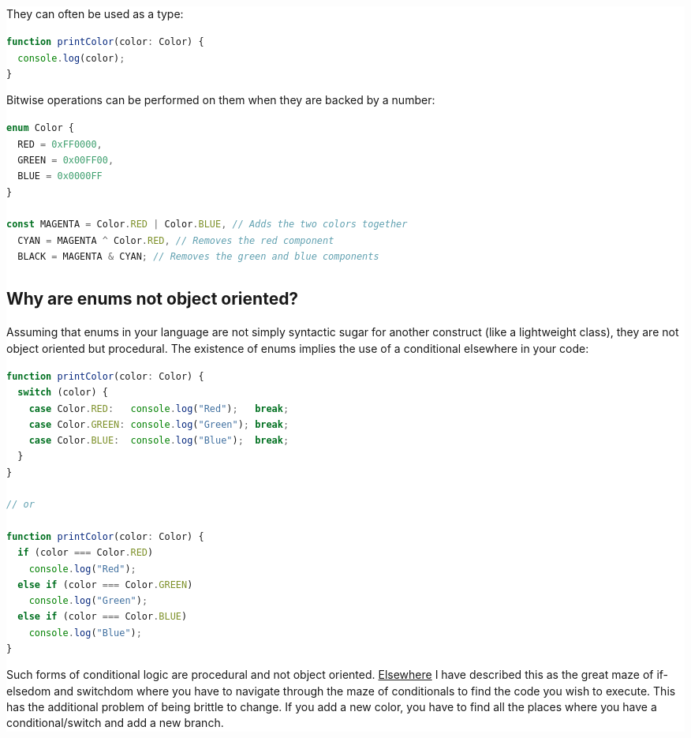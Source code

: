 They can often be used as a type:

```typescript
function printColor(color: Color) {
  console.log(color);
}
```

Bitwise operations can be performed on them when they are backed by a number:

```typescript
enum Color {
  RED = 0xFF0000,
  GREEN = 0x00FF00,
  BLUE = 0x0000FF
}

const MAGENTA = Color.RED | Color.BLUE, // Adds the two colors together
  CYAN = MAGENTA ^ Color.RED, // Removes the red component
  BLACK = MAGENTA & CYAN; // Removes the green and blue components
```

## Why are enums not object oriented?

Assuming that enums in your language are not simply syntactic sugar for another construct
(like a lightweight class), they are not object oriented but procedural. The
existence of enums implies the use of a conditional elsewhere in your code:

```typescript
function printColor(color: Color) {
  switch (color) {
    case Color.RED:   console.log("Red");   break;
    case Color.GREEN: console.log("Green"); break;
    case Color.BLUE:  console.log("Blue");  break;
  }
}

// or

function printColor(color: Color) {
  if (color === Color.RED) 
    console.log("Red");
  else if (color === Color.GREEN)
    console.log("Green");
  else if (color === Color.BLUE)
    console.log("Blue");
}
```

Such forms of conditional logic are procedural and not object oriented.
[Elsewhere](/types-and-programming-languages/instanceof-is-not-object-oriented) I have described
this as the great maze of if-elsedom and switchdom where you have to navigate through the maze of 
conditionals to find the code you wish to execute. This has the additional problem of being
brittle to change. If you add a new color, you have to find all the places where you have
a conditional/switch and add a new branch.
